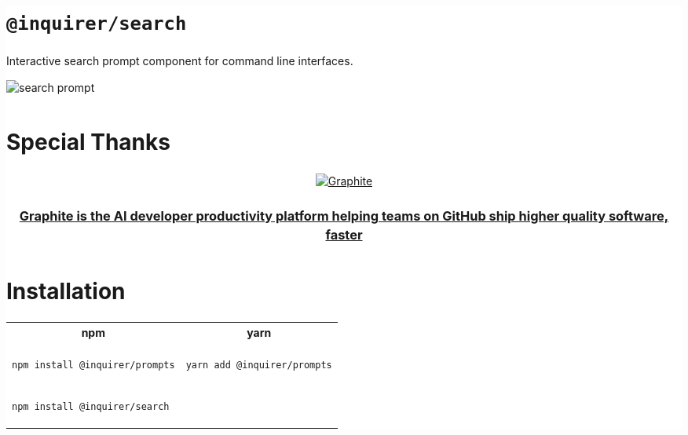 # `@inquirer/search`

Interactive search prompt component for command line interfaces.

![search prompt](https://raw.githubusercontent.com/SBoudrias/Inquirer.js/f459199e679aec7676cecc0fc12ef8a4cd3dda0b/assets/screenshots/search.png)

# Special Thanks

<div align="center" markdown="1">

[![Graphite](https://github.com/user-attachments/assets/53db40ca-2254-481a-a094-6597f8716e29)](https://graphite.dev/?utm_source=npmjs&utm_medium=repo&utm_campaign=inquirerjs)<br>

### [Graphite is the AI developer productivity platform helping teams on GitHub ship higher quality software, faster](https://graphite.dev/?utm_source=npmjs&utm_medium=repo&utm_campaign=inquirerjs)

</div>

# Installation

<table>
<tr>
  <th>npm</th>
  <th>yarn</th>
</tr>
<tr>
<td>

```sh
npm install @inquirer/prompts
```

</td>
<td>

```sh
yarn add @inquirer/prompts
```

</td>
</tr>
<tr>
<td>

```sh
npm install @inquirer/search
```

</td>
<td>
